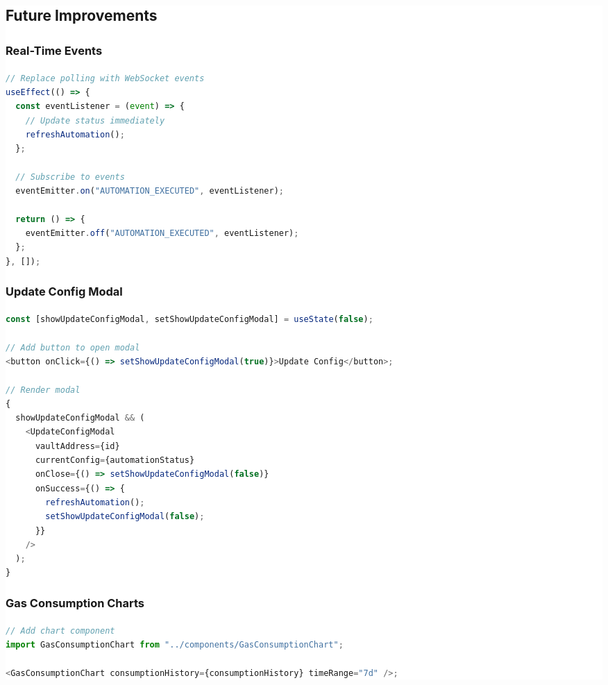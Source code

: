 ## Future Improvements

### Real-Time Events

```typescript
// Replace polling with WebSocket events
useEffect(() => {
  const eventListener = (event) => {
    // Update status immediately
    refreshAutomation();
  };

  // Subscribe to events
  eventEmitter.on("AUTOMATION_EXECUTED", eventListener);

  return () => {
    eventEmitter.off("AUTOMATION_EXECUTED", eventListener);
  };
}, []);
```

### Update Config Modal

```typescript
const [showUpdateConfigModal, setShowUpdateConfigModal] = useState(false);

// Add button to open modal
<button onClick={() => setShowUpdateConfigModal(true)}>Update Config</button>;

// Render modal
{
  showUpdateConfigModal && (
    <UpdateConfigModal
      vaultAddress={id}
      currentConfig={automationStatus}
      onClose={() => setShowUpdateConfigModal(false)}
      onSuccess={() => {
        refreshAutomation();
        setShowUpdateConfigModal(false);
      }}
    />
  );
}
```

### Gas Consumption Charts

```typescript
// Add chart component
import GasConsumptionChart from "../components/GasConsumptionChart";

<GasConsumptionChart consumptionHistory={consumptionHistory} timeRange="7d" />;
```
